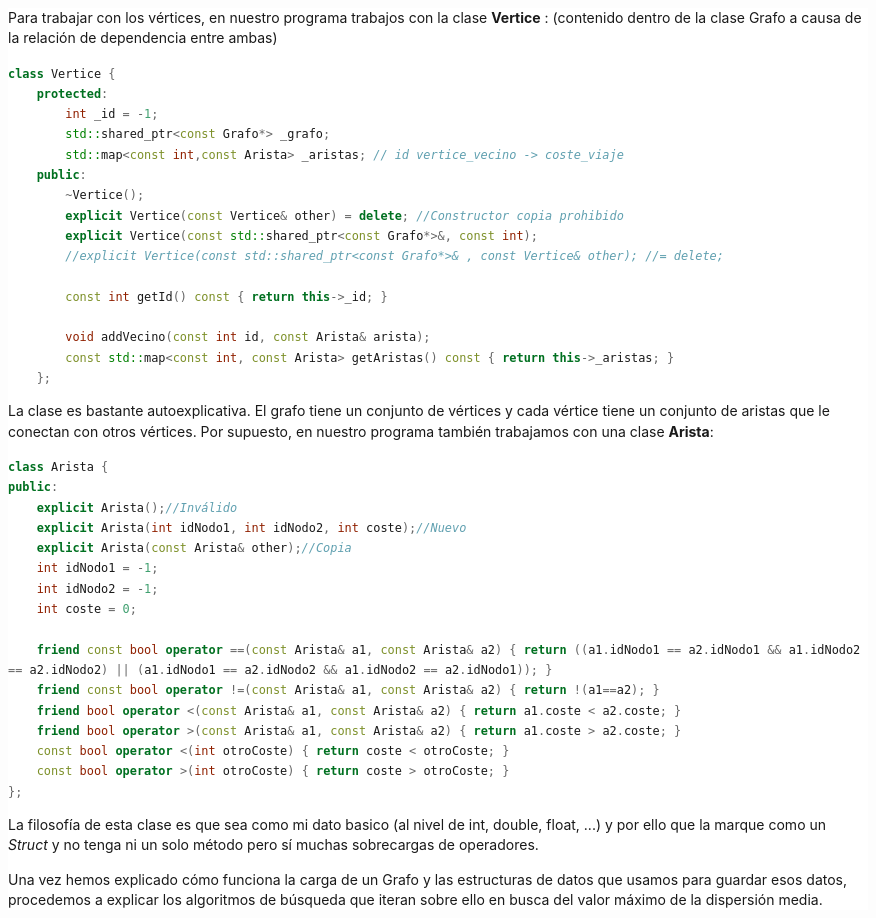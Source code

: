 Para trabajar con los vértices, en nuestro programa trabajos con la clase **Vertice** : (contenido dentro de la clase Grafo a causa de la relación de dependencia entre ambas)

```cpp
class Vertice {
	protected:
		int _id = -1;
		std::shared_ptr<const Grafo*> _grafo;
		std::map<const int,const Arista> _aristas; // id vertice_vecino -> coste_viaje
	public:
		~Vertice();
		explicit Vertice(const Vertice& other) = delete; //Constructor copia prohibido
		explicit Vertice(const std::shared_ptr<const Grafo*>&, const int);
		//explicit Vertice(const std::shared_ptr<const Grafo*>& , const Vertice& other); //= delete;

		const int getId() const { return this->_id; }

		void addVecino(const int id, const Arista& arista);
		const std::map<const int, const Arista> getAristas() const { return this->_aristas; }
	};
```

La clase es bastante autoexplicativa. El grafo tiene un conjunto de vértices y cada vértice tiene un conjunto de aristas que le conectan con otros vértices. Por supuesto, en nuestro programa también trabajamos con una clase **Arista**:

```cpp
class Arista {
public:
	explicit Arista();//Inválido
	explicit Arista(int idNodo1, int idNodo2, int coste);//Nuevo
	explicit Arista(const Arista& other);//Copia
	int idNodo1 = -1;
	int idNodo2 = -1;
	int coste = 0;

	friend const bool operator ==(const Arista& a1, const Arista& a2) { return ((a1.idNodo1 == a2.idNodo1 && a1.idNodo2 == a2.idNodo2) || (a1.idNodo1 == a2.idNodo2 && a1.idNodo2 == a2.idNodo1)); }
	friend const bool operator !=(const Arista& a1, const Arista& a2) { return !(a1==a2); }
	friend bool operator <(const Arista& a1, const Arista& a2) { return a1.coste < a2.coste; }
	friend bool operator >(const Arista& a1, const Arista& a2) { return a1.coste > a2.coste; }
	const bool operator <(int otroCoste) { return coste < otroCoste; }
	const bool operator >(int otroCoste) { return coste > otroCoste; }
};
```
La filosofía de esta clase es que sea como mi dato basico (al nivel de int, double, float, ...) y por ello que la marque como un *Struct* y no tenga ni un solo método pero sí muchas sobrecargas de operadores.

Una vez hemos explicado cómo funciona la carga de un Grafo y las estructuras de datos que usamos para guardar esos datos, procedemos a explicar los algoritmos de búsqueda que iteran sobre ello en busca del valor máximo de la dispersión media.
